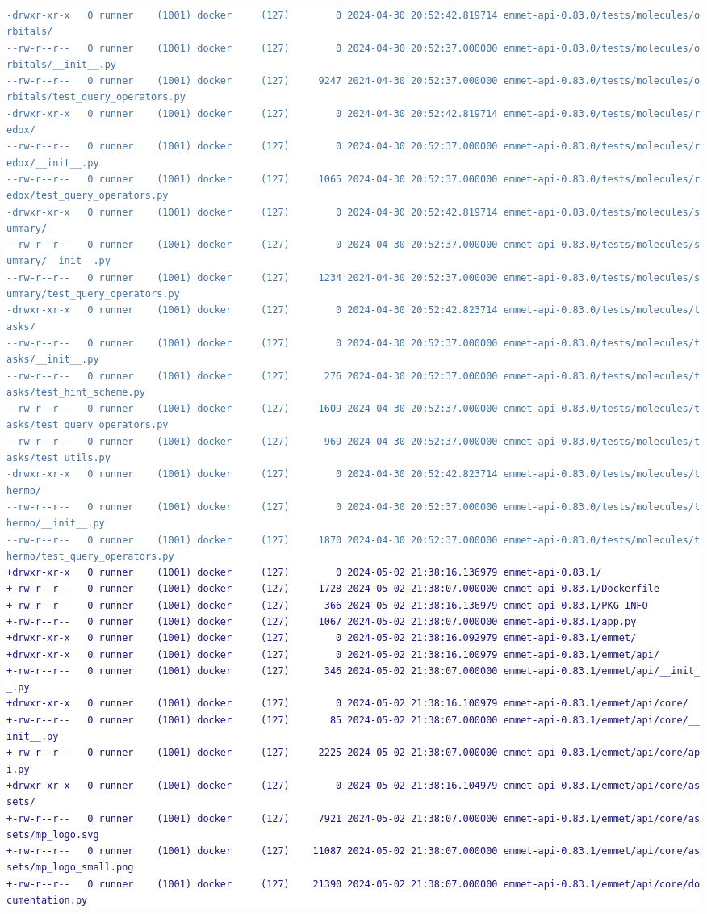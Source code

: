 ```diff
-drwxr-xr-x   0 runner    (1001) docker     (127)        0 2024-04-30 20:52:42.819714 emmet-api-0.83.0/tests/molecules/orbitals/
--rw-r--r--   0 runner    (1001) docker     (127)        0 2024-04-30 20:52:37.000000 emmet-api-0.83.0/tests/molecules/orbitals/__init__.py
--rw-r--r--   0 runner    (1001) docker     (127)     9247 2024-04-30 20:52:37.000000 emmet-api-0.83.0/tests/molecules/orbitals/test_query_operators.py
-drwxr-xr-x   0 runner    (1001) docker     (127)        0 2024-04-30 20:52:42.819714 emmet-api-0.83.0/tests/molecules/redox/
--rw-r--r--   0 runner    (1001) docker     (127)        0 2024-04-30 20:52:37.000000 emmet-api-0.83.0/tests/molecules/redox/__init__.py
--rw-r--r--   0 runner    (1001) docker     (127)     1065 2024-04-30 20:52:37.000000 emmet-api-0.83.0/tests/molecules/redox/test_query_operators.py
-drwxr-xr-x   0 runner    (1001) docker     (127)        0 2024-04-30 20:52:42.819714 emmet-api-0.83.0/tests/molecules/summary/
--rw-r--r--   0 runner    (1001) docker     (127)        0 2024-04-30 20:52:37.000000 emmet-api-0.83.0/tests/molecules/summary/__init__.py
--rw-r--r--   0 runner    (1001) docker     (127)     1234 2024-04-30 20:52:37.000000 emmet-api-0.83.0/tests/molecules/summary/test_query_operators.py
-drwxr-xr-x   0 runner    (1001) docker     (127)        0 2024-04-30 20:52:42.823714 emmet-api-0.83.0/tests/molecules/tasks/
--rw-r--r--   0 runner    (1001) docker     (127)        0 2024-04-30 20:52:37.000000 emmet-api-0.83.0/tests/molecules/tasks/__init__.py
--rw-r--r--   0 runner    (1001) docker     (127)      276 2024-04-30 20:52:37.000000 emmet-api-0.83.0/tests/molecules/tasks/test_hint_scheme.py
--rw-r--r--   0 runner    (1001) docker     (127)     1609 2024-04-30 20:52:37.000000 emmet-api-0.83.0/tests/molecules/tasks/test_query_operators.py
--rw-r--r--   0 runner    (1001) docker     (127)      969 2024-04-30 20:52:37.000000 emmet-api-0.83.0/tests/molecules/tasks/test_utils.py
-drwxr-xr-x   0 runner    (1001) docker     (127)        0 2024-04-30 20:52:42.823714 emmet-api-0.83.0/tests/molecules/thermo/
--rw-r--r--   0 runner    (1001) docker     (127)        0 2024-04-30 20:52:37.000000 emmet-api-0.83.0/tests/molecules/thermo/__init__.py
--rw-r--r--   0 runner    (1001) docker     (127)     1870 2024-04-30 20:52:37.000000 emmet-api-0.83.0/tests/molecules/thermo/test_query_operators.py
+drwxr-xr-x   0 runner    (1001) docker     (127)        0 2024-05-02 21:38:16.136979 emmet-api-0.83.1/
+-rw-r--r--   0 runner    (1001) docker     (127)     1728 2024-05-02 21:38:07.000000 emmet-api-0.83.1/Dockerfile
+-rw-r--r--   0 runner    (1001) docker     (127)      366 2024-05-02 21:38:16.136979 emmet-api-0.83.1/PKG-INFO
+-rw-r--r--   0 runner    (1001) docker     (127)     1067 2024-05-02 21:38:07.000000 emmet-api-0.83.1/app.py
+drwxr-xr-x   0 runner    (1001) docker     (127)        0 2024-05-02 21:38:16.092979 emmet-api-0.83.1/emmet/
+drwxr-xr-x   0 runner    (1001) docker     (127)        0 2024-05-02 21:38:16.100979 emmet-api-0.83.1/emmet/api/
+-rw-r--r--   0 runner    (1001) docker     (127)      346 2024-05-02 21:38:07.000000 emmet-api-0.83.1/emmet/api/__init__.py
+drwxr-xr-x   0 runner    (1001) docker     (127)        0 2024-05-02 21:38:16.100979 emmet-api-0.83.1/emmet/api/core/
+-rw-r--r--   0 runner    (1001) docker     (127)       85 2024-05-02 21:38:07.000000 emmet-api-0.83.1/emmet/api/core/__init__.py
+-rw-r--r--   0 runner    (1001) docker     (127)     2225 2024-05-02 21:38:07.000000 emmet-api-0.83.1/emmet/api/core/api.py
+drwxr-xr-x   0 runner    (1001) docker     (127)        0 2024-05-02 21:38:16.104979 emmet-api-0.83.1/emmet/api/core/assets/
+-rw-r--r--   0 runner    (1001) docker     (127)     7921 2024-05-02 21:38:07.000000 emmet-api-0.83.1/emmet/api/core/assets/mp_logo.svg
+-rw-r--r--   0 runner    (1001) docker     (127)    11087 2024-05-02 21:38:07.000000 emmet-api-0.83.1/emmet/api/core/assets/mp_logo_small.png
+-rw-r--r--   0 runner    (1001) docker     (127)    21390 2024-05-02 21:38:07.000000 emmet-api-0.83.1/emmet/api/core/documentation.py
```